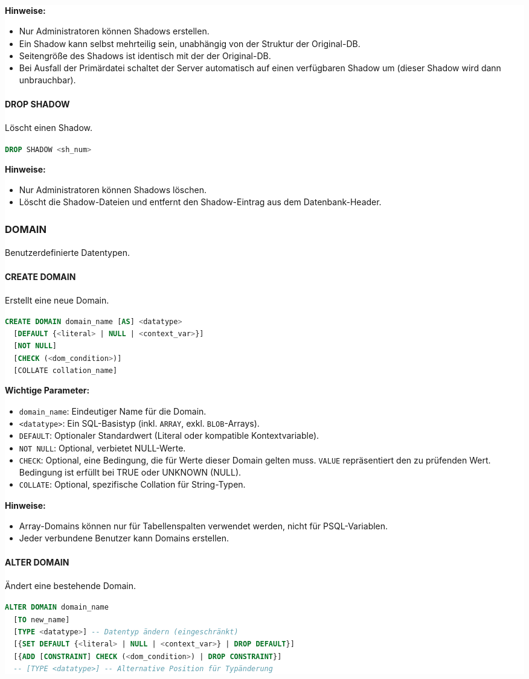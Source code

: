 **Hinweise:**
*   Nur Administratoren können Shadows erstellen.
*   Ein Shadow kann selbst mehrteilig sein, unabhängig von der Struktur der Original-DB.
*   Seitengröße des Shadows ist identisch mit der der Original-DB.
*   Bei Ausfall der Primärdatei schaltet der Server automatisch auf einen verfügbaren Shadow um (dieser Shadow wird dann unbrauchbar).

#### DROP SHADOW
Löscht einen Shadow.

```sql
DROP SHADOW <sh_num>
```

**Hinweise:**
*   Nur Administratoren können Shadows löschen.
*   Löscht die Shadow-Dateien und entfernt den Shadow-Eintrag aus dem Datenbank-Header.

### DOMAIN
Benutzerdefinierte Datentypen.

#### CREATE DOMAIN
Erstellt eine neue Domain.

```sql
CREATE DOMAIN domain_name [AS] <datatype>
  [DEFAULT {<literal> | NULL | <context_var>}]
  [NOT NULL]
  [CHECK (<dom_condition>)]
  [COLLATE collation_name]
```

**Wichtige Parameter:**
*   `domain_name`: Eindeutiger Name für die Domain.
*   `<datatype>`: Ein SQL-Basistyp (inkl. `ARRAY`, exkl. `BLOB`-Arrays).
*   `DEFAULT`: Optionaler Standardwert (Literal oder kompatible Kontextvariable).
*   `NOT NULL`: Optional, verbietet NULL-Werte.
*   `CHECK`: Optional, eine Bedingung, die für Werte dieser Domain gelten muss. `VALUE` repräsentiert den zu prüfenden Wert. Bedingung ist erfüllt bei TRUE oder UNKNOWN (NULL).
*   `COLLATE`: Optional, spezifische Collation für String-Typen.

**Hinweise:**
*   Array-Domains können nur für Tabellenspalten verwendet werden, nicht für PSQL-Variablen.
*   Jeder verbundene Benutzer kann Domains erstellen.

#### ALTER DOMAIN
Ändert eine bestehende Domain.

```sql
ALTER DOMAIN domain_name
  [TO new_name]
  [TYPE <datatype>] -- Datentyp ändern (eingeschränkt)
  [{SET DEFAULT {<literal> | NULL | <context_var>} | DROP DEFAULT}]
  [{ADD [CONSTRAINT] CHECK (<dom_condition>) | DROP CONSTRAINT}]
  -- [TYPE <datatype>] -- Alternative Position für Typänderung
```
